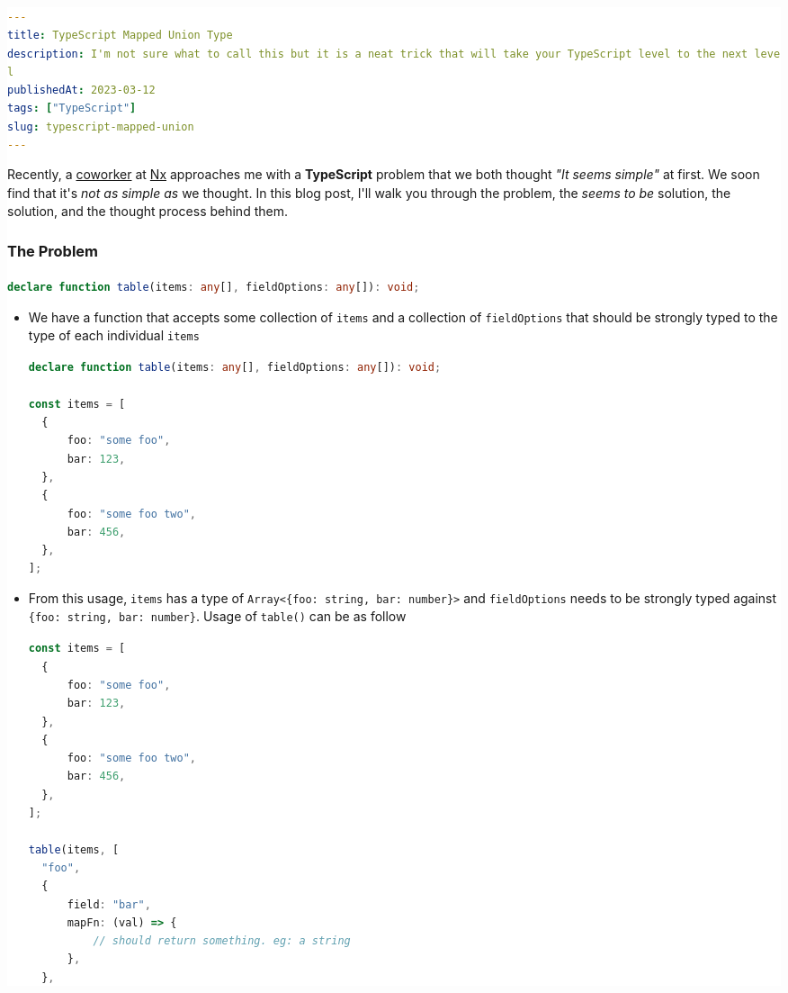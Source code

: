 ```yaml
---
title: TypeScript Mapped Union Type
description: I'm not sure what to call this but it is a neat trick that will take your TypeScript level to the next level
publishedAt: 2023-03-12
tags: ["TypeScript"]
slug: typescript-mapped-union
---
```


Recently, a [coworker](https://twitter.com/EnderAgent) at [Nx](https://nx.dev) approaches me with a **TypeScript** problem
that we both thought _"It seems simple"_ at first. We soon find that it's _not as simple as_ we thought. In this blog post,
I'll walk you through the problem, the _seems to be_ solution, the solution, and the thought process behind them.

### The Problem

```ts
declare function table(items: any[], fieldOptions: any[]): void;
```

- We have a function that accepts some collection of `items` and a collection of `fieldOptions` that should be strongly
  typed to the type of each individual `items`

  ```ts
  declare function table(items: any[], fieldOptions: any[]): void;

  const items = [
  	{
  		foo: "some foo",
  		bar: 123,
  	},
  	{
  		foo: "some foo two",
  		bar: 456,
  	},
  ];
  ```

- From this usage, `items` has a type of `Array<{foo: string, bar: number}>` and `fieldOptions` needs to be strongly typed
  against `{foo: string, bar: number}`. Usage of `table()` can be as follow

  ```ts
  const items = [
  	{
  		foo: "some foo",
  		bar: 123,
  	},
  	{
  		foo: "some foo two",
  		bar: 456,
  	},
  ];

  table(items, [
  	"foo",
  	{
  		field: "bar",
  		mapFn: (val) => {
  			// should return something. eg: a string
  		},
  	},
  ```